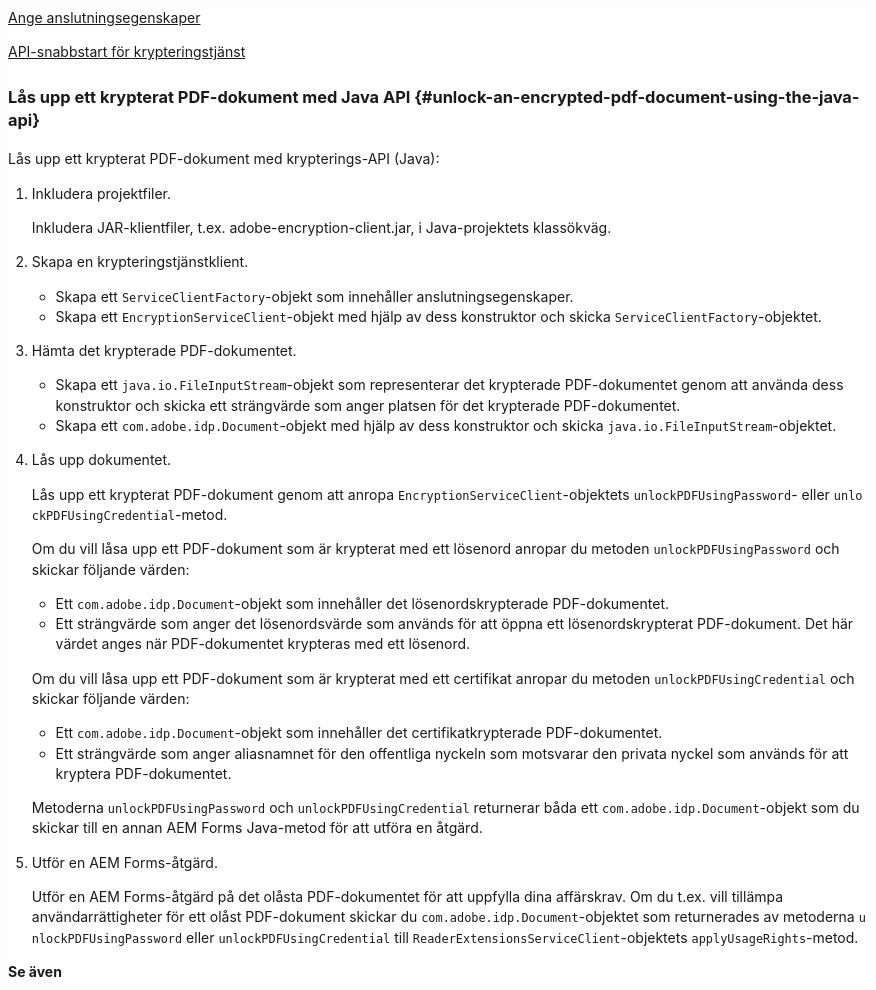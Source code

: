 [Ange anslutningsegenskaper](/help/forms/developing/invoking-aem-forms-using-java.md#setting-connection-properties)

[API-snabbstart för krypteringstjänst](/help/forms/developing/encryption-service-java-api-quick.md#encryption-service-java-api-quick-start-soap)

### Lås upp ett krypterat PDF-dokument med Java API {#unlock-an-encrypted-pdf-document-using-the-java-api}

Lås upp ett krypterat PDF-dokument med krypterings-API (Java):

1. Inkludera projektfiler.

   Inkludera JAR-klientfiler, t.ex. adobe-encryption-client.jar, i Java-projektets klassökväg.

1. Skapa en krypteringstjänstklient.

   * Skapa ett `ServiceClientFactory`-objekt som innehåller anslutningsegenskaper.
   * Skapa ett `EncryptionServiceClient`-objekt med hjälp av dess konstruktor och skicka `ServiceClientFactory`-objektet.

1. Hämta det krypterade PDF-dokumentet.

   * Skapa ett `java.io.FileInputStream`-objekt som representerar det krypterade PDF-dokumentet genom att använda dess konstruktor och skicka ett strängvärde som anger platsen för det krypterade PDF-dokumentet.
   * Skapa ett `com.adobe.idp.Document`-objekt med hjälp av dess konstruktor och skicka `java.io.FileInputStream`-objektet.

1. Lås upp dokumentet.

   Lås upp ett krypterat PDF-dokument genom att anropa `EncryptionServiceClient`-objektets `unlockPDFUsingPassword`- eller `unlockPDFUsingCredential`-metod.

   Om du vill låsa upp ett PDF-dokument som är krypterat med ett lösenord anropar du metoden `unlockPDFUsingPassword` och skickar följande värden:

   * Ett `com.adobe.idp.Document`-objekt som innehåller det lösenordskrypterade PDF-dokumentet.
   * Ett strängvärde som anger det lösenordsvärde som används för att öppna ett lösenordskrypterat PDF-dokument. Det här värdet anges när PDF-dokumentet krypteras med ett lösenord.

   Om du vill låsa upp ett PDF-dokument som är krypterat med ett certifikat anropar du metoden `unlockPDFUsingCredential` och skickar följande värden:

   * Ett `com.adobe.idp.Document`-objekt som innehåller det certifikatkrypterade PDF-dokumentet.
   * Ett strängvärde som anger aliasnamnet för den offentliga nyckeln som motsvarar den privata nyckel som används för att kryptera PDF-dokumentet.

   Metoderna `unlockPDFUsingPassword` och `unlockPDFUsingCredential` returnerar båda ett `com.adobe.idp.Document`-objekt som du skickar till en annan AEM Forms Java-metod för att utföra en åtgärd.

1. Utför en AEM Forms-åtgärd.

   Utför en AEM Forms-åtgärd på det olåsta PDF-dokumentet för att uppfylla dina affärskrav. Om du t.ex. vill tillämpa användarrättigheter för ett olåst PDF-dokument skickar du `com.adobe.idp.Document`-objektet som returnerades av metoderna `unlockPDFUsingPassword` eller `unlockPDFUsingCredential` till `ReaderExtensionsServiceClient`-objektets `applyUsageRights`-metod.

**Se även**
